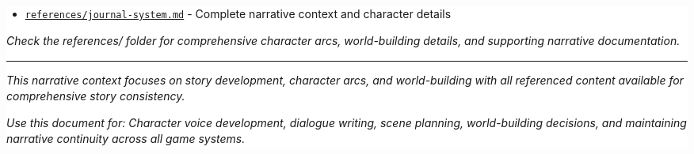 - [`references/journal-system.md`](references/journal-system.md) - Complete narrative context and character details


*Check the references/ folder for comprehensive character arcs, world-building details, and supporting narrative documentation.*



---

*This narrative context focuses on story development, character arcs, and world-building with all referenced content available for comprehensive story consistency.*

*Use this document for: Character voice development, dialogue writing, scene planning, world-building decisions, and maintaining narrative continuity across all game systems.* 